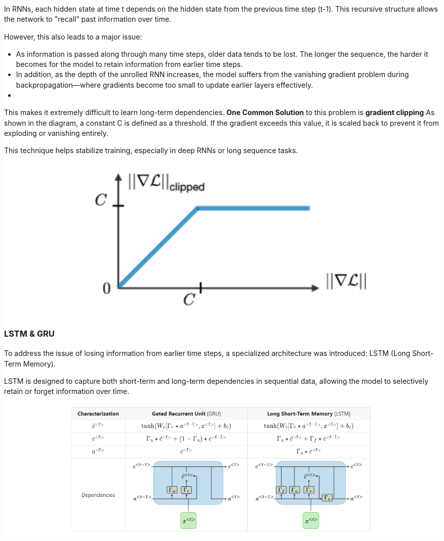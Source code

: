 In RNNs, each hidden state at time t depends on the hidden state from the previous time step (t-1). This recursive structure allows the network to "recall" past information over time.

However, this also leads to a major issue:
* As information is passed along through many time steps, older data tends to be lost.
The longer the sequence, the harder it becomes for the model to retain information from earlier time steps.
* In addition, as the depth of the unrolled RNN increases, the model suffers from the vanishing gradient problem during backpropagation—where gradients become too small to update earlier layers effectively.
* 
This makes it extremely difficult to learn long-term dependencies. **One Common Solution** to this problem is **gradient clipping** As shown in the diagram, a constant C is defined as a threshold. If the gradient exceeds this value, it is scaled back to prevent it from exploding or vanishing entirely.

This technique helps stabilize training, especially in deep RNNs or long sequence tasks.

<p align="center">
  <img src="../../../assets/img/photo/4-01-2025/gradient_clipping.png" alt="alt text" width="600">
</p>

### LSTM & GRU

To address the issue of losing information from earlier time steps, a specialized architecture was introduced: LSTM (Long Short-Term Memory).

LSTM is designed to capture both short-term and long-term dependencies in sequential data, allowing the model to selectively retain or forget information over time.

<p align="center">
  <img src="../../../assets/img/photo/4-01-2025/lstm_gru.png" alt="alt text" width="600">
</p>
